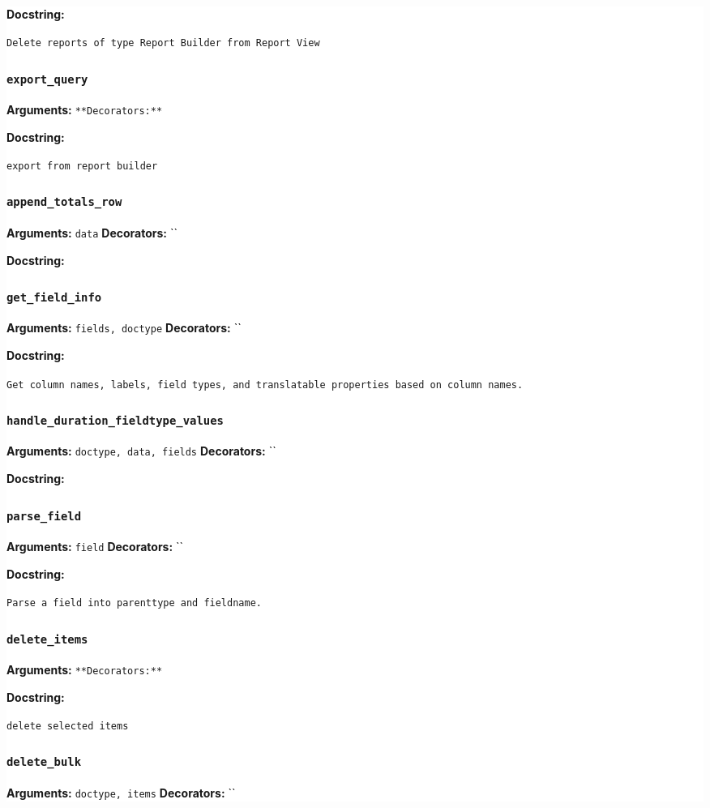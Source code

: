**Docstring:**
```
Delete reports of type Report Builder from Report View
```
### `export_query`
**Arguments:** ``
**Decorators:** ``

**Docstring:**
```
export from report builder
```
### `append_totals_row`
**Arguments:** `data`
**Decorators:** ``

**Docstring:**
```

```
### `get_field_info`
**Arguments:** `fields, doctype`
**Decorators:** ``

**Docstring:**
```
Get column names, labels, field types, and translatable properties based on column names.
```
### `handle_duration_fieldtype_values`
**Arguments:** `doctype, data, fields`
**Decorators:** ``

**Docstring:**
```

```
### `parse_field`
**Arguments:** `field`
**Decorators:** ``

**Docstring:**
```
Parse a field into parenttype and fieldname.
```
### `delete_items`
**Arguments:** ``
**Decorators:** ``

**Docstring:**
```
delete selected items
```
### `delete_bulk`
**Arguments:** `doctype, items`
**Decorators:** ``
